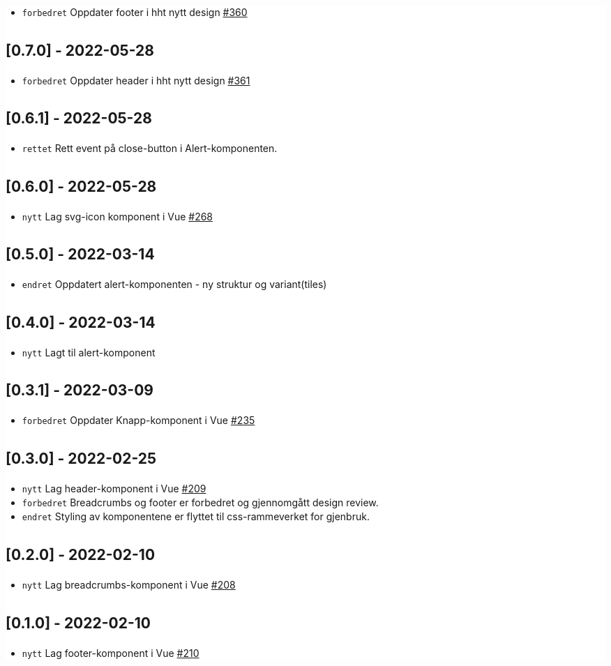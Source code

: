 - `forbedret` Oppdater footer i hht nytt design [#360](https://github.com/oslokommune/oslo-designsystem/issues/360)

## [0.7.0] - 2022-05-28

- `forbedret` Oppdater header i hht nytt design [#361](https://github.com/oslokommune/oslo-designsystem/issues/361)

## [0.6.1] - 2022-05-28

- `rettet` Rett event på close-button i Alert-komponenten.

## [0.6.0] - 2022-05-28

- `nytt` Lag svg-icon komponent i Vue [#268](https://github.com/oslokommune/oslo-designsystem/issues/268)

## [0.5.0] - 2022-03-14

- `endret` Oppdatert alert-komponenten - ny struktur og variant(tiles)

## [0.4.0] - 2022-03-14

- `nytt` Lagt til alert-komponent

## [0.3.1] - 2022-03-09

- `forbedret` Oppdater Knapp-komponent i Vue [#235](https://github.com/oslokommune/oslo-designsystem/issues/235) 

## [0.3.0] - 2022-02-25

- `nytt` Lag header-komponent i Vue [#209](https://github.com/oslokommune/oslo-designsystem/issues/209) 
- `forbedret` Breadcrumbs og footer er forbedret og gjennomgått 
  design review. 
- `endret` Styling av komponentene er flyttet til css-rammeverket 
  for gjenbruk.

## [0.2.0] - 2022-02-10

- `nytt` Lag breadcrumbs-komponent i Vue [#208](https://github.com/oslokommune/oslo-designsystem/issues/208)

## [0.1.0] - 2022-02-10

- `nytt` Lag footer-komponent i Vue [#210](https://github.com/oslokommune/oslo-designsystem/issues/210)
